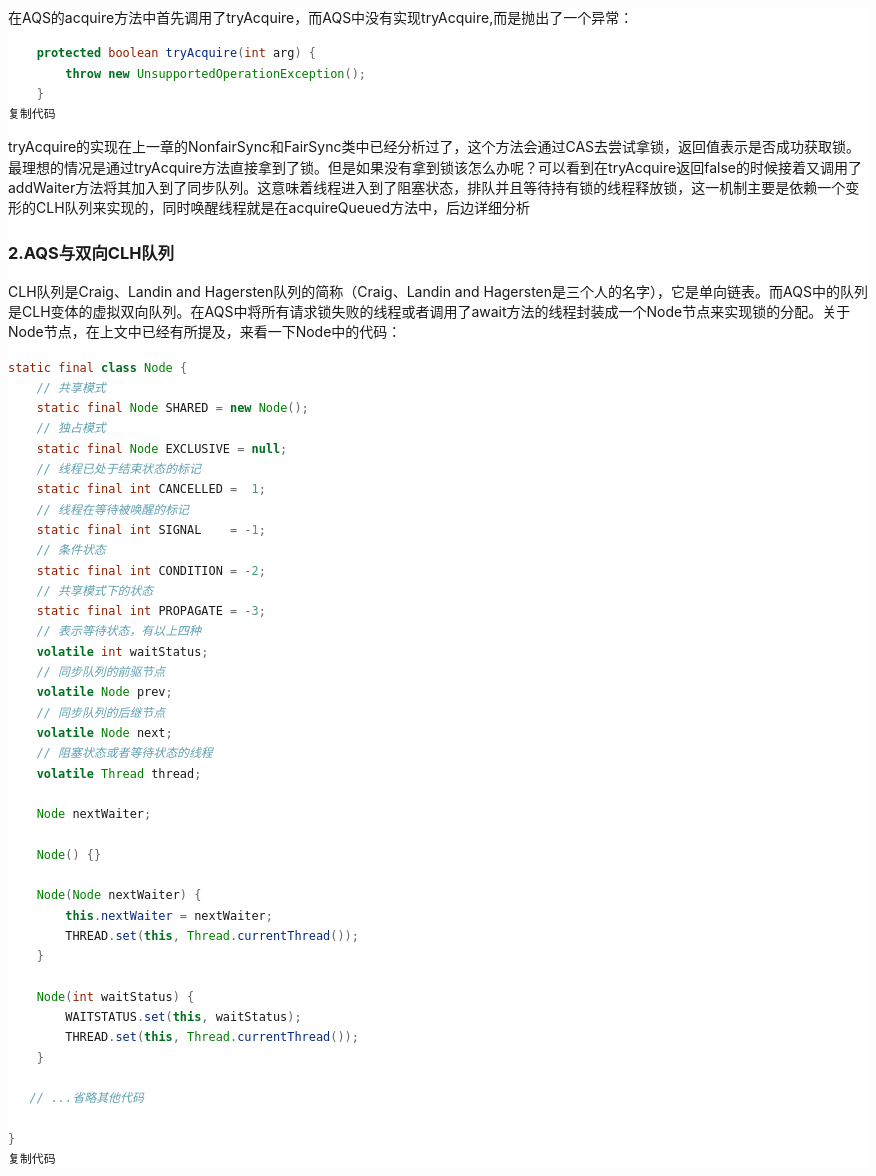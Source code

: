 在AQS的acquire方法中首先调用了tryAcquire，而AQS中没有实现tryAcquire,而是抛出了一个异常：

```Java
    protected boolean tryAcquire(int arg) {
        throw new UnsupportedOperationException();
    }
复制代码
```

tryAcquire的实现在上一章的NonfairSync和FairSync类中已经分析过了，这个方法会通过CAS去尝试拿锁，返回值表示是否成功获取锁。最理想的情况是通过tryAcquire方法直接拿到了锁。但是如果没有拿到锁该怎么办呢？可以看到在tryAcquire返回false的时候接着又调用了addWaiter方法将其加入到了同步队列。这意味着线程进入到了阻塞状态，排队并且等待持有锁的线程释放锁，这一机制主要是依赖一个变形的CLH队列来实现的，同时唤醒线程就是在acquireQueued方法中，后边详细分析

### 2.AQS与双向CLH队列

CLH队列是Craig、Landin and Hagersten队列的简称（Craig、Landin and Hagersten是三个人的名字），它是单向链表。而AQS中的队列是CLH变体的虚拟双向队列。在AQS中将所有请求锁失败的线程或者调用了await方法的线程封装成一个Node节点来实现锁的分配。关于Node节点，在上文中已经有所提及，来看一下Node中的代码：

```Java
static final class Node {
    // 共享模式
    static final Node SHARED = new Node();
    // 独占模式
    static final Node EXCLUSIVE = null;
    // 线程已处于结束状态的标记
    static final int CANCELLED =  1;
    // 线程在等待被唤醒的标记
    static final int SIGNAL    = -1;
    // 条件状态
    static final int CONDITION = -2;
    // 共享模式下的状态
    static final int PROPAGATE = -3;
    // 表示等待状态，有以上四种
    volatile int waitStatus;
    // 同步队列的前驱节点
    volatile Node prev;
    // 同步队列的后继节点
    volatile Node next;
    // 阻塞状态或者等待状态的线程
    volatile Thread thread;

    Node nextWaiter;
    
    Node() {}

    Node(Node nextWaiter) {
        this.nextWaiter = nextWaiter;
        THREAD.set(this, Thread.currentThread());
    }

    Node(int waitStatus) {
        WAITSTATUS.set(this, waitStatus);
        THREAD.set(this, Thread.currentThread());
    }

   // ...省略其他代码
 
}
复制代码
```
